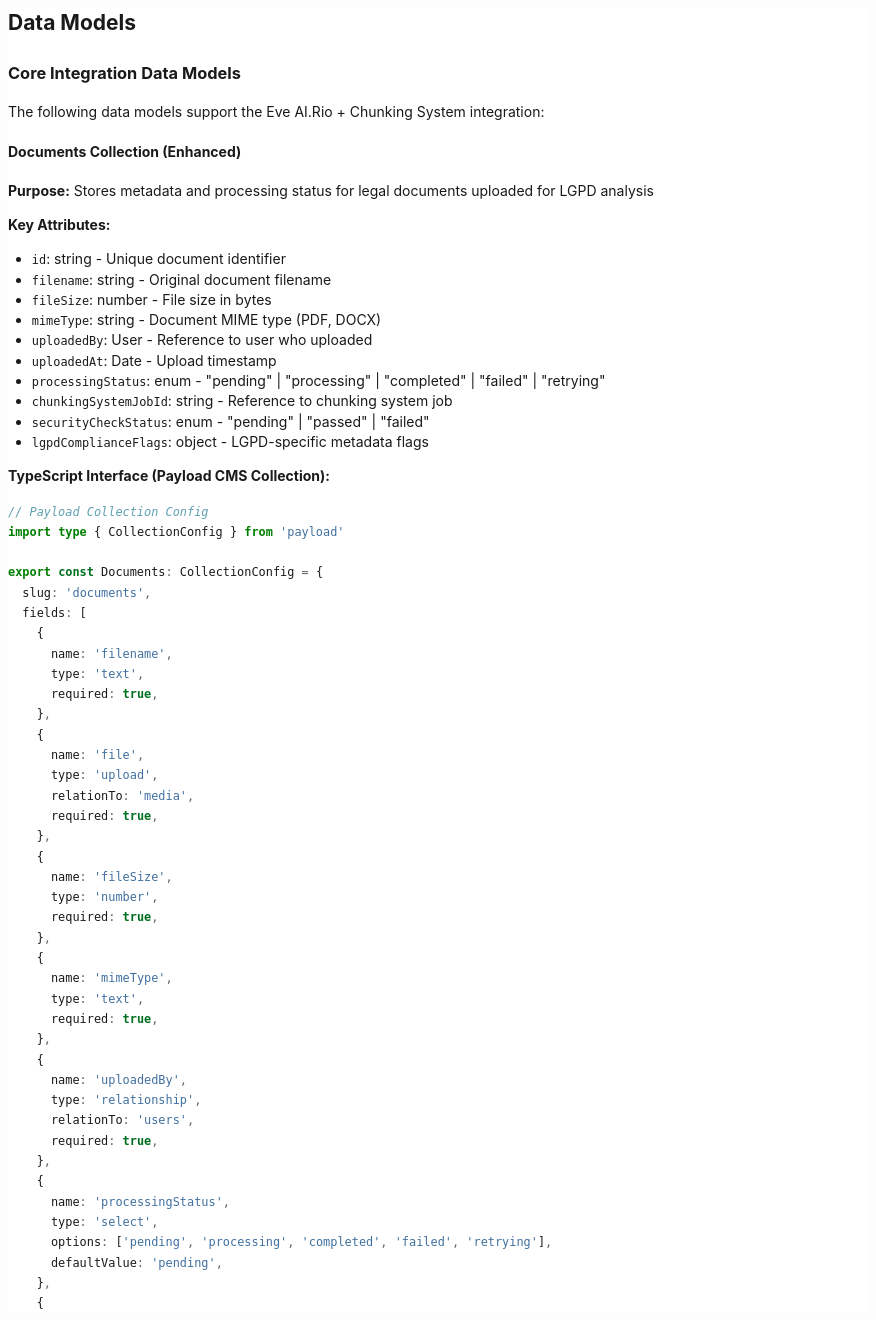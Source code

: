 ## **Data Models**

### **Core Integration Data Models**

The following data models support the Eve AI.Rio + Chunking System integration:

#### **Documents Collection (Enhanced)**

**Purpose:** Stores metadata and processing status for legal documents uploaded for LGPD analysis

**Key Attributes:**
- `id`: string - Unique document identifier
- `filename`: string - Original document filename
- `fileSize`: number - File size in bytes
- `mimeType`: string - Document MIME type (PDF, DOCX)
- `uploadedBy`: User - Reference to user who uploaded
- `uploadedAt`: Date - Upload timestamp
- `processingStatus`: enum - "pending" | "processing" | "completed" | "failed" | "retrying"
- `chunkingSystemJobId`: string - Reference to chunking system job
- `securityCheckStatus`: enum - "pending" | "passed" | "failed"
- `lgpdComplianceFlags`: object - LGPD-specific metadata flags

**TypeScript Interface (Payload CMS Collection):**
```typescript
// Payload Collection Config
import type { CollectionConfig } from 'payload'

export const Documents: CollectionConfig = {
  slug: 'documents',
  fields: [
    {
      name: 'filename',
      type: 'text',
      required: true,
    },
    {
      name: 'file',
      type: 'upload',
      relationTo: 'media',
      required: true,
    },
    {
      name: 'fileSize',
      type: 'number',
      required: true,
    },
    {
      name: 'mimeType',
      type: 'text',
      required: true,
    },
    {
      name: 'uploadedBy',
      type: 'relationship',
      relationTo: 'users',
      required: true,
    },
    {
      name: 'processingStatus',
      type: 'select',
      options: ['pending', 'processing', 'completed', 'failed', 'retrying'],
      defaultValue: 'pending',
    },
    {
```